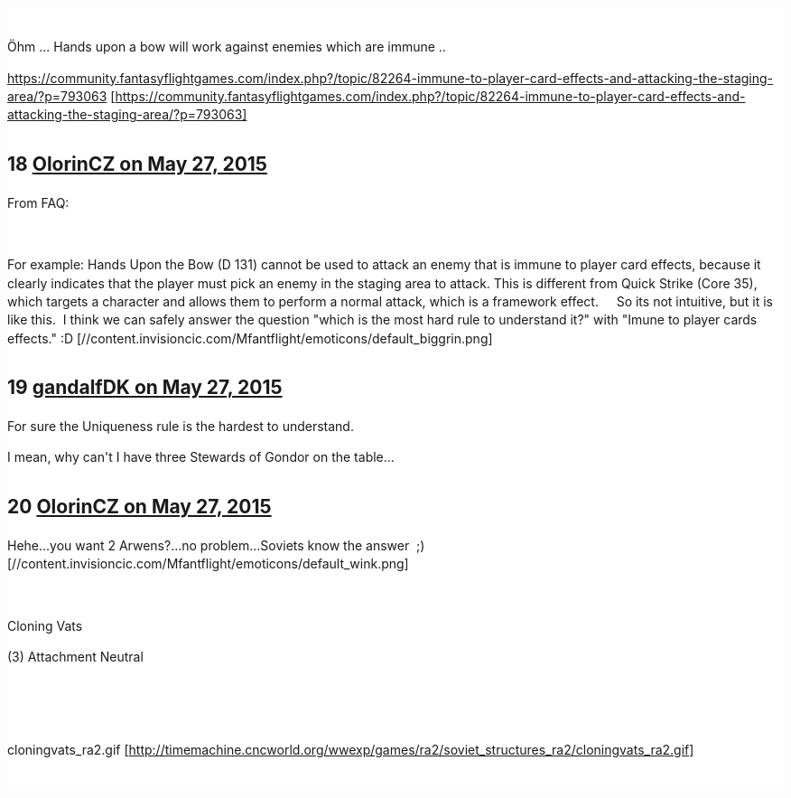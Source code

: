  

Öhm ... Hands upon a bow will work against enemies which are immune .. 

https://community.fantasyflightgames.com/index.php?/topic/82264-immune-to-player-card-effects-and-attacking-the-staging-area/?p=793063 [https://community.fantasyflightgames.com/index.php?/topic/82264-immune-to-player-card-effects-and-attacking-the-staging-area/?p=793063]

## 18 [OlorinCZ on May 27, 2015](https://community.fantasyflightgames.com/topic/178134-which-is-the-most-hard-rule-to-understand-it/?do=findComment&comment=1637620)

From FAQ:

 

For example: Hands Upon the Bow (D 131) cannot be
used to attack an enemy that is immune to player card
effects, because it clearly indicates that the player must
pick an enemy in the staging area to attack. This is
different from Quick Strike (Core 35), which targets a
character and allows them to perform a normal attack,
which is a framework effect.
 
 
So its not intuitive, but it is like this. 
I think we can safely answer the question "which is the most hard rule to understand it?" with "Imune to player cards effects." :D [//content.invisioncic.com/Mfantflight/emoticons/default_biggrin.png]

## 19 [gandalfDK on May 27, 2015](https://community.fantasyflightgames.com/topic/178134-which-is-the-most-hard-rule-to-understand-it/?do=findComment&comment=1637708)

For sure the Uniqueness rule is the hardest to understand.

I mean, why can't I have three Stewards of Gondor on the table...

## 20 [OlorinCZ on May 27, 2015](https://community.fantasyflightgames.com/topic/178134-which-is-the-most-hard-rule-to-understand-it/?do=findComment&comment=1637752)

Hehe...you want 2 Arwens?...no problem...Soviets know the answer  ;) [//content.invisioncic.com/Mfantflight/emoticons/default_wink.png]

 

Cloning Vats 

(3) Attachment Neutral

 

 

cloningvats_ra2.gif [http://timemachine.cncworld.org/wwexp/games/ra2/soviet_structures_ra2/cloningvats_ra2.gif]

 
